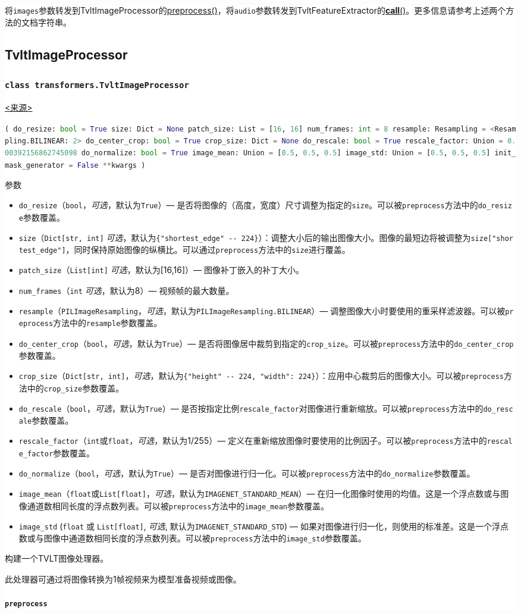 将`images`参数转发到TvltImageProcessor的[preprocess()](/docs/transformers/v4.37.2/en/model_doc/tvlt#transformers.TvltImageProcessor.preprocess)，将`audio`参数转发到TvltFeatureExtractor的[**call**()](/docs/transformers/v4.37.2/en/model_doc/tvlt#transformers.TvltFeatureExtractor.__call__)。更多信息请参考上述两个方法的文档字符串。

## TvltImageProcessor

### `class transformers.TvltImageProcessor`

[<来源>](https://github.com/huggingface/transformers/blob/v4.37.2/src/transformers/models/tvlt/image_processing_tvlt.py#L67)

```py
( do_resize: bool = True size: Dict = None patch_size: List = [16, 16] num_frames: int = 8 resample: Resampling = <Resampling.BILINEAR: 2> do_center_crop: bool = True crop_size: Dict = None do_rescale: bool = True rescale_factor: Union = 0.00392156862745098 do_normalize: bool = True image_mean: Union = [0.5, 0.5, 0.5] image_std: Union = [0.5, 0.5, 0.5] init_mask_generator = False **kwargs )
```

参数

+   `do_resize`（`bool`，*可选*，默认为`True`）— 是否将图像的（高度，宽度）尺寸调整为指定的`size`。可以被`preprocess`方法中的`do_resize`参数覆盖。

+   `size`（`Dict[str, int]` *可选*，默认为`{"shortest_edge" -- 224}`）：调整大小后的输出图像大小。图像的最短边将被调整为`size["shortest_edge"]`，同时保持原始图像的纵横比。可以通过`preprocess`方法中的`size`进行覆盖。

+   `patch_size`（`List[int]` *可选*，默认为[16,16]）— 图像补丁嵌入的补丁大小。

+   `num_frames`（`int` *可选*，默认为8）— 视频帧的最大数量。

+   `resample`（`PILImageResampling`，*可选*，默认为`PILImageResampling.BILINEAR`）— 调整图像大小时要使用的重采样滤波器。可以被`preprocess`方法中的`resample`参数覆盖。

+   `do_center_crop`（`bool`，*可选*，默认为`True`）— 是否将图像居中裁剪到指定的`crop_size`。可以被`preprocess`方法中的`do_center_crop`参数覆盖。

+   `crop_size`（`Dict[str, int]`，*可选*，默认为`{"height" -- 224, "width": 224}`）：应用中心裁剪后的图像大小。可以被`preprocess`方法中的`crop_size`参数覆盖。

+   `do_rescale`（`bool`，*可选*，默认为`True`）— 是否按指定比例`rescale_factor`对图像进行重新缩放。可以被`preprocess`方法中的`do_rescale`参数覆盖。

+   `rescale_factor`（`int`或`float`，*可选*，默认为1/255）— 定义在重新缩放图像时要使用的比例因子。可以被`preprocess`方法中的`rescale_factor`参数覆盖。

+   `do_normalize`（`bool`，*可选*，默认为`True`）— 是否对图像进行归一化。可以被`preprocess`方法中的`do_normalize`参数覆盖。

+   `image_mean`（`float`或`List[float]`，*可选*，默认为`IMAGENET_STANDARD_MEAN`）— 在归一化图像时使用的均值。这是一个浮点数或与图像通道数相同长度的浮点数列表。可以被`preprocess`方法中的`image_mean`参数覆盖。

+   `image_std` (`float` 或 `List[float]`, *可选*, 默认为`IMAGENET_STANDARD_STD`) — 如果对图像进行归一化，则使用的标准差。这是一个浮点数或与图像中通道数相同长度的浮点数列表。可以被`preprocess`方法中的`image_std`参数覆盖。

构建一个TVLT图像处理器。

此处理器可通过将图像转换为1帧视频来为模型准备视频或图像。

#### `preprocess`
